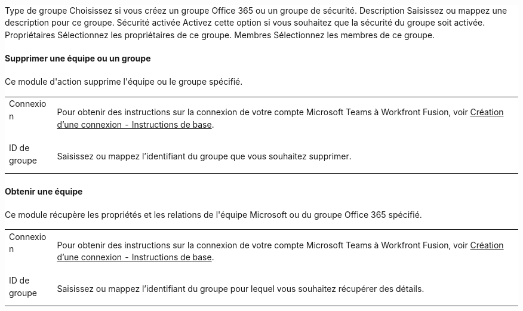    <td role="rowheader">Type de groupe</td> 
   <td>Choisissez si vous créez un groupe Office 365 ou un groupe de sécurité.</td> 
  </tr> 
  <tr> 
   <td role="rowheader">Description</td> 
   <td>Saisissez ou mappez une description pour ce groupe.</td> 
  </tr> 
  <tr> 
   <td role="rowheader">Sécurité activée</td> 
   <td>Activez cette option si vous souhaitez que la sécurité du groupe soit activée.</td> 
  </tr> 
  <tr> 
   <td role="rowheader">Propriétaires</td> 
   <td>Sélectionnez les propriétaires de ce groupe.</td> 
  </tr> 
  <tr> 
   <td role="rowheader">Membres</td> 
   <td>Sélectionnez les membres de ce groupe.</td> 
  </tr> 
 </tbody> 
</table>

#### Supprimer une équipe ou un groupe

Ce module d&#39;action supprime l&#39;équipe ou le groupe spécifié.

<table style="table-layout:auto"> 
 <col data-mc-conditions=""> 
 <col data-mc-conditions=""> 
 <tbody> 
  <tr> 
   <td role="rowheader">Connexion </td> 
   <td> <p>Pour obtenir des instructions sur la connexion de votre compte Microsoft Teams à Workfront Fusion, voir <a href="/help/workfront-fusion/create-scenarios/connect-to-apps/connect-to-fusion-general.md" class="MCXref xref">Création d’une connexion - Instructions de base</a>.</p> </td> 
  </tr> 
  <tr> 
   <td role="rowheader">ID de groupe</td> 
   <td> <p>Saisissez ou mappez l’identifiant du groupe que vous souhaitez supprimer.</p> 
   </tr> 
 </tbody> 
</table>

#### Obtenir une équipe

Ce module récupère les propriétés et les relations de l&#39;équipe Microsoft ou du groupe Office 365 spécifié.

<table style="table-layout:auto"> 
 <col data-mc-conditions=""> 
 <col data-mc-conditions=""> 
 <tbody> 
  <tr> 
   <td role="rowheader">Connexion </td> 
   <td> <p>Pour obtenir des instructions sur la connexion de votre compte Microsoft Teams à Workfront Fusion, voir <a href="/help/workfront-fusion/create-scenarios/connect-to-apps/connect-to-fusion-general.md" class="MCXref xref">Création d’une connexion - Instructions de base</a>.</p> </td> 
  </tr> 
  <tr> 
   <td role="rowheader">ID de groupe</td> 
   <td> <p>Saisissez ou mappez l’identifiant du groupe pour lequel vous souhaitez récupérer des détails.</p> 
   </tr> 
 </tbody> 
</table>
